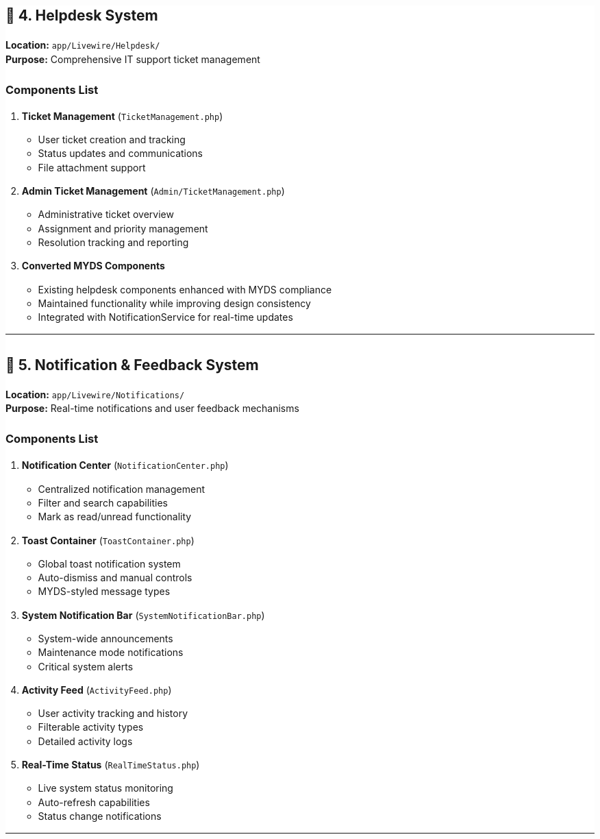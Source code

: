 
## 🎫 4. Helpdesk System

**Location:** `app/Livewire/Helpdesk/`  
**Purpose:** Comprehensive IT support ticket management

### Components List

1. **Ticket Management** (`TicketManagement.php`)
   - User ticket creation and tracking
   - Status updates and communications
   - File attachment support

2. **Admin Ticket Management** (`Admin/TicketManagement.php`)
   - Administrative ticket overview
   - Assignment and priority management
   - Resolution tracking and reporting

3. **Converted MYDS Components**
   - Existing helpdesk components enhanced with MYDS compliance
   - Maintained functionality while improving design consistency
   - Integrated with NotificationService for real-time updates

---

## 🔔 5. Notification & Feedback System

**Location:** `app/Livewire/Notifications/`  
**Purpose:** Real-time notifications and user feedback mechanisms

### Components List

1. **Notification Center** (`NotificationCenter.php`)
   - Centralized notification management
   - Filter and search capabilities
   - Mark as read/unread functionality

2. **Toast Container** (`ToastContainer.php`)
   - Global toast notification system
   - Auto-dismiss and manual controls
   - MYDS-styled message types

3. **System Notification Bar** (`SystemNotificationBar.php`)
   - System-wide announcements
   - Maintenance mode notifications
   - Critical system alerts

4. **Activity Feed** (`ActivityFeed.php`)
   - User activity tracking and history
   - Filterable activity types
   - Detailed activity logs

5. **Real-Time Status** (`RealTimeStatus.php`)
   - Live system status monitoring
   - Auto-refresh capabilities
   - Status change notifications

---